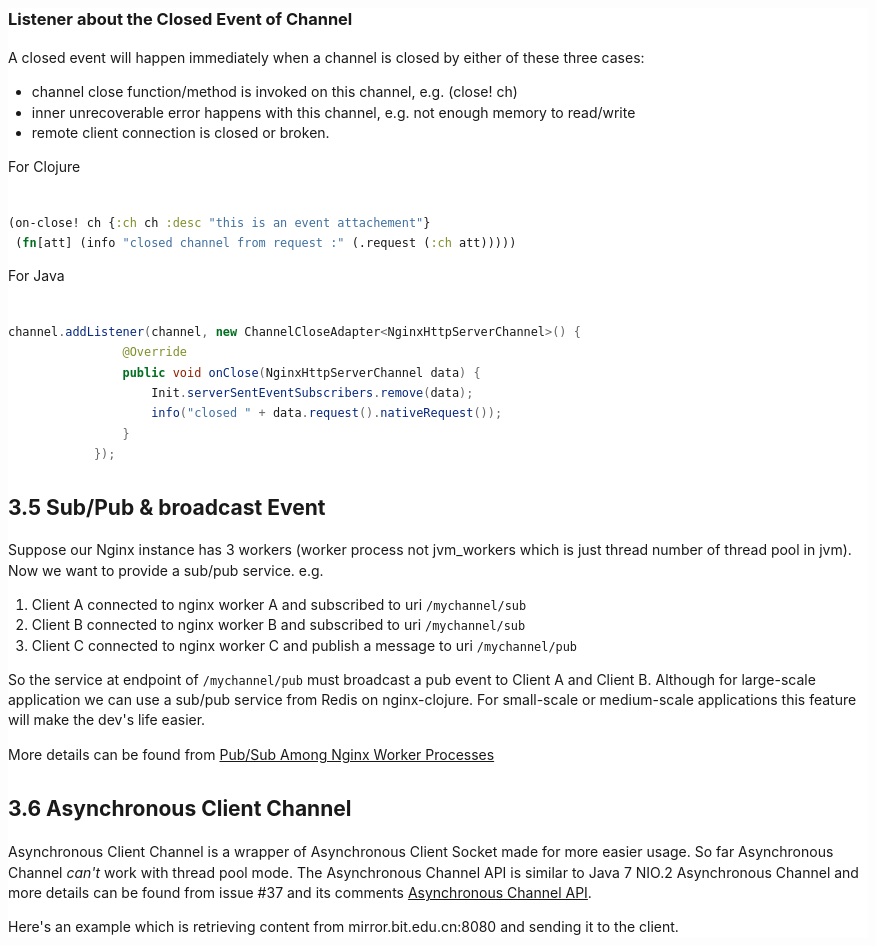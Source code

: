 ### Listener about the Closed Event of Channel

A closed event will happen immediately when a channel is closed by either of these three cases:

* channel close function/method is invoked on this channel, e.g. (close! ch)
* inner unrecoverable error happens with this channel, e.g. not enough memory to read/write
* remote client connection is closed or broken.

For Clojure

```clojure

(on-close! ch {:ch ch :desc "this is an event attachement"}
 (fn[att] (info "closed channel from request :" (.request (:ch att)))))
```

For Java

```java

channel.addListener(channel, new ChannelCloseAdapter<NginxHttpServerChannel>() {
				@Override
				public void onClose(NginxHttpServerChannel data) {
					Init.serverSentEventSubscribers.remove(data);
					info("closed " + data.request().nativeRequest());
				}
			});
```

3.5 Sub/Pub & broadcast Event
-----------------

Suppose our Nginx instance has 3 workers (worker process not jvm_workers which is just thread number of thread pool in jvm). Now we want to provide a sub/pub service. e.g.

1. Client A connected to nginx worker A and subscribed to uri `/mychannel/sub`
2. Client B connected to nginx worker B and subscribed to uri `/mychannel/sub`
3. Client C connected to nginx worker C and publish a message to uri `/mychannel/pub`

So the service at endpoint of  `/mychannel/pub` must broadcast a pub event to Client A and Client B.
Although for large-scale application we can use a sub/pub service from Redis on nginx-clojure. For small-scale or medium-scale applications this feature will make the dev's life easier.

More details can be found from [Pub/Sub Among Nginx Worker Processes](subpub.html)

3.6 Asynchronous Client Channel
-----------------

Asynchronous Client Channel is a wrapper of Asynchronous Client Socket made for more easier usage. 
So far Asynchronous Channel *can't* work with thread pool mode. The Asynchronous Channel 
API is similar to Java 7 NIO.2 Asynchronous Channel and more details can be found from issue #37 and its comments
[Asynchronous Channel API][].

Here's an example which is retrieving content from mirror.bit.edu.cn:8080 and sending it to the client. 


[nginx-clojure broadcast API]: https://github.com/nginx-clojure/nginx-clojure/issues/38
[Shared Map]: https://nginx-clojure.github.io/sharedmap.html
[Chronicle Map]: https://github.com/OpenHFT/Chronicle-Map
[hijack API]: https://github.com/nginx-clojure/nginx-clojure/issues/41
[Asynchronous Channel API]: https://github.com/nginx-clojure/nginx-clojure/issues/37
[2.2 Initialization Handler for nginx worker]: configuration.html#user-content-22-initialization-handler-for-nginx-worker